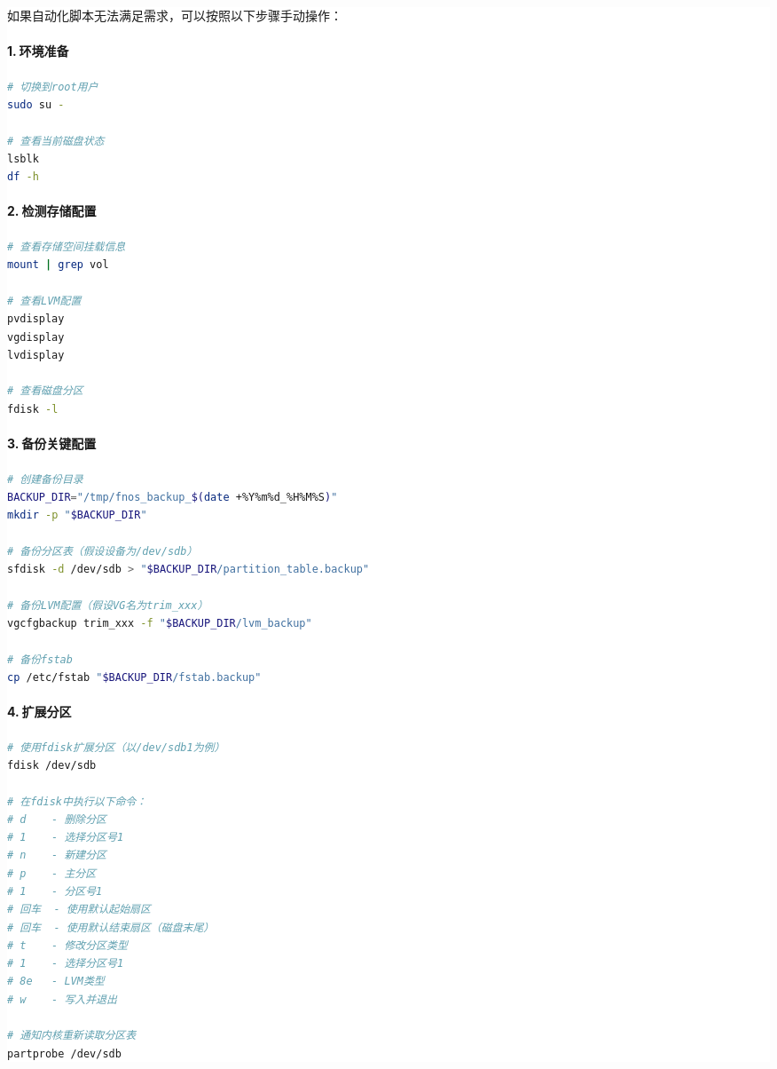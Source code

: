 如果自动化脚本无法满足需求，可以按照以下步骤手动操作：

#### 1. 环境准备
```bash
# 切换到root用户
sudo su -

# 查看当前磁盘状态
lsblk
df -h
```

#### 2. 检测存储配置
```bash
# 查看存储空间挂载信息
mount | grep vol

# 查看LVM配置
pvdisplay
vgdisplay  
lvdisplay

# 查看磁盘分区
fdisk -l
```

#### 3. 备份关键配置
```bash
# 创建备份目录
BACKUP_DIR="/tmp/fnos_backup_$(date +%Y%m%d_%H%M%S)"
mkdir -p "$BACKUP_DIR"

# 备份分区表（假设设备为/dev/sdb）
sfdisk -d /dev/sdb > "$BACKUP_DIR/partition_table.backup"

# 备份LVM配置（假设VG名为trim_xxx）
vgcfgbackup trim_xxx -f "$BACKUP_DIR/lvm_backup"

# 备份fstab
cp /etc/fstab "$BACKUP_DIR/fstab.backup"
```

#### 4. 扩展分区
```bash
# 使用fdisk扩展分区（以/dev/sdb1为例）
fdisk /dev/sdb

# 在fdisk中执行以下命令：
# d    - 删除分区
# 1    - 选择分区号1
# n    - 新建分区  
# p    - 主分区
# 1    - 分区号1
# 回车  - 使用默认起始扇区
# 回车  - 使用默认结束扇区（磁盘末尾）
# t    - 修改分区类型
# 1    - 选择分区号1
# 8e   - LVM类型
# w    - 写入并退出

# 通知内核重新读取分区表
partprobe /dev/sdb
```
